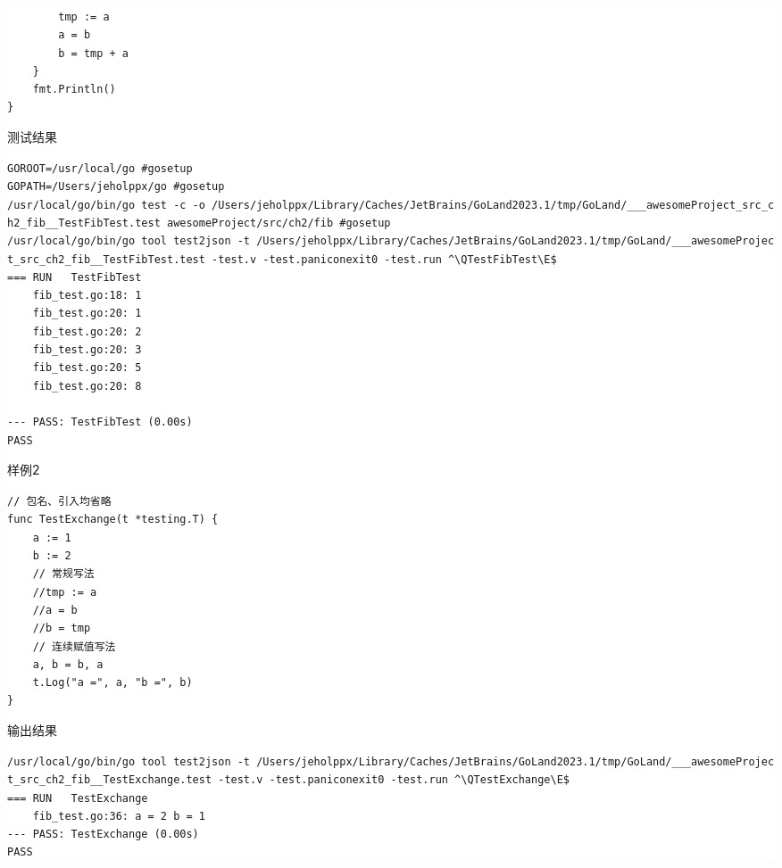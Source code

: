 ```
        tmp := a
        a = b
        b = tmp + a
    }
    fmt.Println()
}
```

测试结果

```
GOROOT=/usr/local/go #gosetup
GOPATH=/Users/jeholppx/go #gosetup
/usr/local/go/bin/go test -c -o /Users/jeholppx/Library/Caches/JetBrains/GoLand2023.1/tmp/GoLand/___awesomeProject_src_ch2_fib__TestFibTest.test awesomeProject/src/ch2/fib #gosetup
/usr/local/go/bin/go tool test2json -t /Users/jeholppx/Library/Caches/JetBrains/GoLand2023.1/tmp/GoLand/___awesomeProject_src_ch2_fib__TestFibTest.test -test.v -test.paniconexit0 -test.run ^\QTestFibTest\E$
=== RUN   TestFibTest
    fib_test.go:18: 1
    fib_test.go:20: 1
    fib_test.go:20: 2
    fib_test.go:20: 3
    fib_test.go:20: 5
    fib_test.go:20: 8

--- PASS: TestFibTest (0.00s)
PASS
```

样例2

```
// 包名、引入均省略
func TestExchange(t *testing.T) {
    a := 1
    b := 2
    // 常规写法
    //tmp := a
    //a = b
    //b = tmp
    // 连续赋值写法
    a, b = b, a
    t.Log("a =", a, "b =", b)
}
```

输出结果

```
/usr/local/go/bin/go tool test2json -t /Users/jeholppx/Library/Caches/JetBrains/GoLand2023.1/tmp/GoLand/___awesomeProject_src_ch2_fib__TestExchange.test -test.v -test.paniconexit0 -test.run ^\QTestExchange\E$
=== RUN   TestExchange
    fib_test.go:36: a = 2 b = 1
--- PASS: TestExchange (0.00s)
PASS
```
